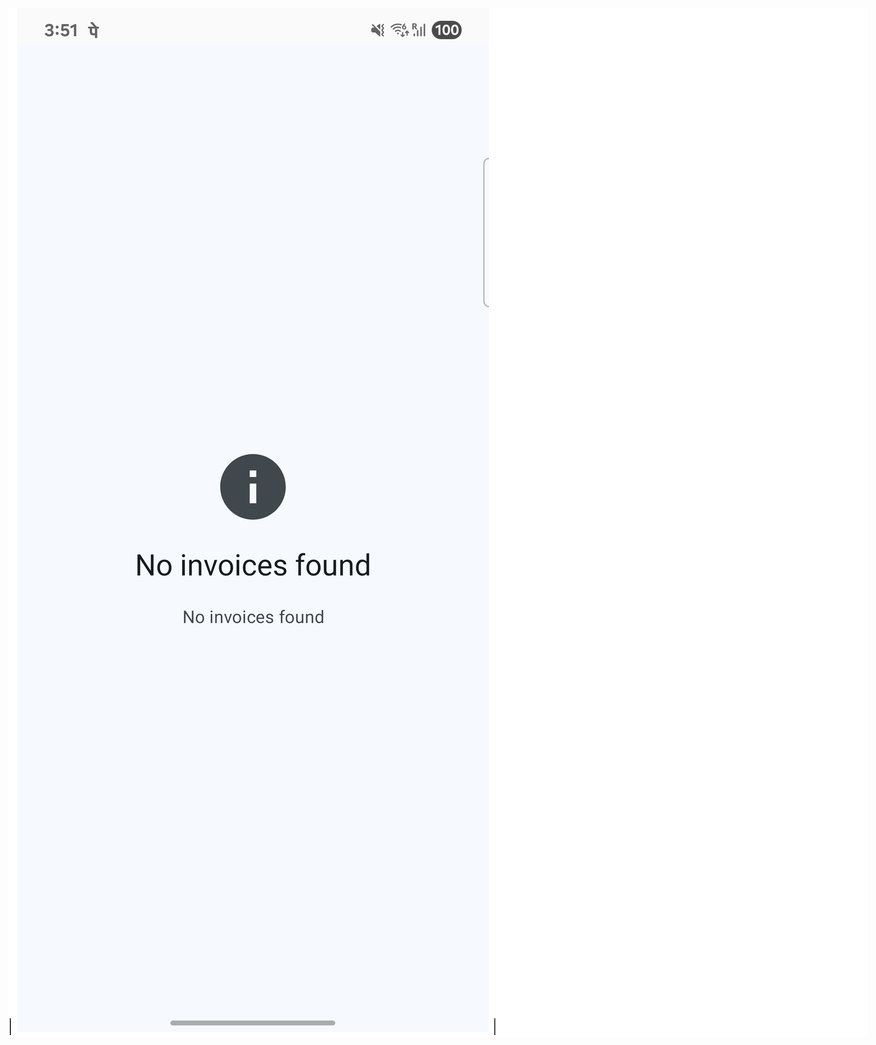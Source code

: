 | ![Empty State](https://github.com/madhu2b4u/Invoice/blob/master/Screenshot_20250814_222151.png) |
